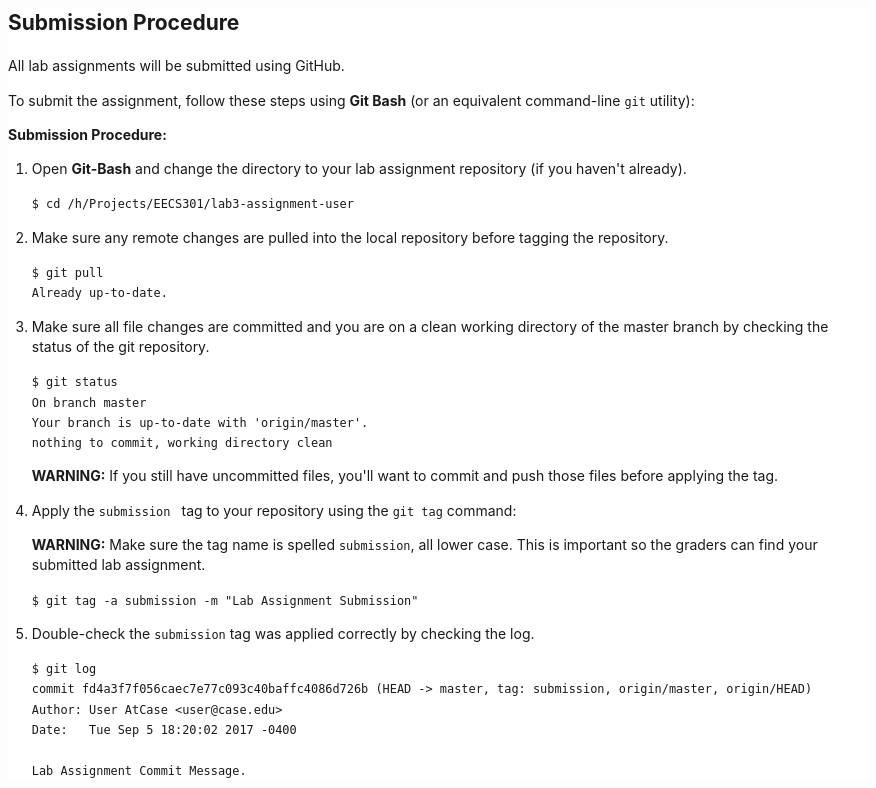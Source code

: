 ## Submission Procedure

All lab assignments will be submitted using GitHub.

To submit the assignment, follow these steps using **Git Bash** (or an equivalent command-line `git` utility):

**Submission Procedure:**

1. Open **Git-Bash** and change the directory to your lab assignment repository (if you haven't already).
	
	```shell
	$ cd /h/Projects/EECS301/lab3-assignment-user
	```

1. Make sure any remote changes are pulled into the local repository before tagging the repository.

	```shell
	$ git pull
	Already up-to-date.
	```

1. Make sure all file changes are committed and you are on a clean working directory of the master branch by checking the status of the git repository.
		
	```shell
	$ git status
	On branch master
	Your branch is up-to-date with 'origin/master'.
	nothing to commit, working directory clean
	```

	**WARNING:** If you still have uncommitted files, you'll want to commit and push those files before applying the tag.

1. Apply the `submission ` tag to your repository using the `git tag` command:

	**WARNING:** Make sure the tag name is spelled `submission`, all lower case. This is important so the graders can find your submitted lab assignment.  
	
	```shell
	$ git tag -a submission -m "Lab Assignment Submission"
	```
	
1. Double-check the `submission` tag was applied correctly by checking the log.

	```shell
	$ git log
	commit fd4a3f7f056caec7e77c093c40baffc4086d726b (HEAD -> master, tag: submission, origin/master, origin/HEAD)
	Author: User AtCase <user@case.edu>
	Date:   Tue Sep 5 18:20:02 2017 -0400

    Lab Assignment Commit Message.

	```
	